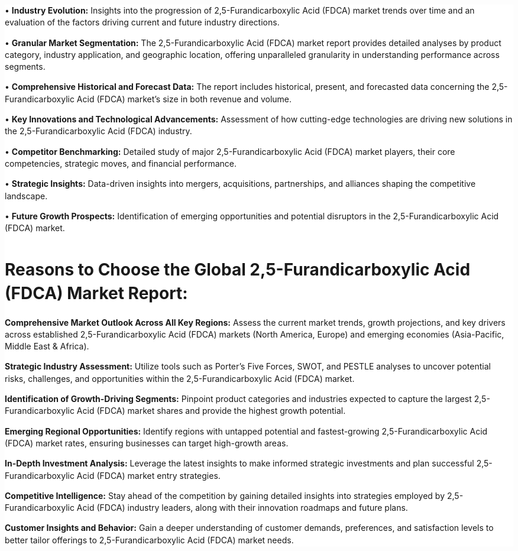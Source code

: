 • <strong>Industry Evolution:</strong> Insights into the progression of 2,5-Furandicarboxylic Acid (FDCA) market trends over time and an evaluation of the factors driving current and future industry directions.

• <strong>Granular Market Segmentation:</strong> The 2,5-Furandicarboxylic Acid (FDCA) market report provides detailed analyses by product category, industry application, and geographic location, offering unparalleled granularity in understanding performance across segments.

• <strong>Comprehensive Historical and Forecast Data:</strong> The report includes historical, present, and forecasted data concerning the 2,5-Furandicarboxylic Acid (FDCA) market’s size in both revenue and volume.

• <strong>Key Innovations and Technological Advancements:</strong> Assessment of how cutting-edge technologies are driving new solutions in the 2,5-Furandicarboxylic Acid (FDCA) industry.

• <strong>Competitor Benchmarking:</strong> Detailed study of major 2,5-Furandicarboxylic Acid (FDCA) market players, their core competencies, strategic moves, and financial performance.

• <strong>Strategic Insights:</strong> Data-driven insights into mergers, acquisitions, partnerships, and alliances shaping the competitive landscape.

• <strong>Future Growth Prospects:</strong> Identification of emerging opportunities and potential disruptors in the 2,5-Furandicarboxylic Acid (FDCA) market.

# <strong>Reasons to Choose the Global 2,5-Furandicarboxylic Acid (FDCA) Market Report:</strong>

<strong>Comprehensive Market Outlook Across All Key Regions:</strong>
Assess the current market trends, growth projections, and key drivers across established 2,5-Furandicarboxylic Acid (FDCA) markets (North America, Europe) and emerging economies (Asia-Pacific, Middle East & Africa).

<strong>Strategic Industry Assessment:</strong>
Utilize tools such as Porter’s Five Forces, SWOT, and PESTLE analyses to uncover potential risks, challenges, and opportunities within the 2,5-Furandicarboxylic Acid (FDCA) market.

<strong>Identification of Growth-Driving Segments:</strong>
Pinpoint product categories and industries expected to capture the largest 2,5-Furandicarboxylic Acid (FDCA) market shares and provide the highest growth potential.

<strong>Emerging Regional Opportunities:</strong>
Identify regions with untapped potential and fastest-growing 2,5-Furandicarboxylic Acid (FDCA) market rates, ensuring businesses can target high-growth areas.

<strong>In-Depth Investment Analysis:</strong>
Leverage the latest insights to make informed strategic investments and plan successful 2,5-Furandicarboxylic Acid (FDCA) market entry strategies.

<strong>Competitive Intelligence:</strong>
Stay ahead of the competition by gaining detailed insights into strategies employed by 2,5-Furandicarboxylic Acid (FDCA) industry leaders, along with their innovation roadmaps and future plans.

<strong>Customer Insights and Behavior:</strong>
Gain a deeper understanding of customer demands, preferences, and satisfaction levels to better tailor offerings to 2,5-Furandicarboxylic Acid (FDCA) market needs.
